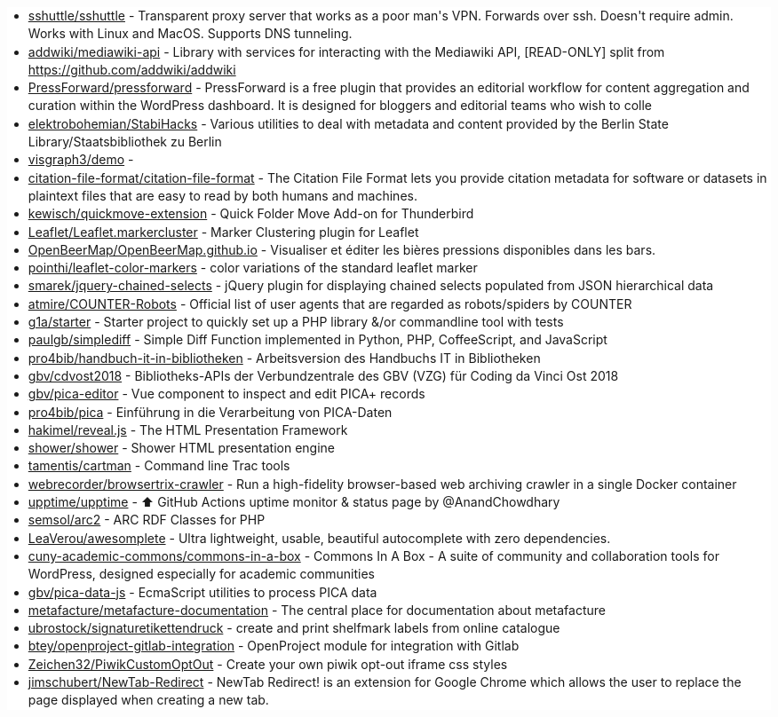 - [sshuttle/sshuttle](https://github.com/sshuttle/sshuttle) - Transparent proxy server that works as a poor man's VPN.  Forwards over ssh.  Doesn't require admin.  Works with Linux and MacOS.  Supports DNS tunneling.
- [addwiki/mediawiki-api](https://github.com/addwiki/mediawiki-api) - Library with services for interacting with the Mediawiki API, [READ-ONLY] split from https://github.com/addwiki/addwiki
- [PressForward/pressforward](https://github.com/PressForward/pressforward) - PressForward is a free plugin that provides an editorial workflow for content aggregation and curation within the WordPress dashboard. It is designed for bloggers and editorial teams who wish to colle
- [elektrobohemian/StabiHacks](https://github.com/elektrobohemian/StabiHacks) - Various utilities to deal with metadata and content provided by the Berlin State Library/Staatsbibliothek zu Berlin
- [visgraph3/demo](https://github.com/visgraph3/demo) - 
- [citation-file-format/citation-file-format](https://github.com/citation-file-format/citation-file-format) - The Citation File Format lets you provide citation metadata for software or datasets in plaintext files that are easy to read by both humans and machines.
- [kewisch/quickmove-extension](https://github.com/kewisch/quickmove-extension) - Quick Folder Move Add-on for Thunderbird
- [Leaflet/Leaflet.markercluster](https://github.com/Leaflet/Leaflet.markercluster) - Marker Clustering plugin for Leaflet
- [OpenBeerMap/OpenBeerMap.github.io](https://github.com/OpenBeerMap/OpenBeerMap.github.io) - Visualiser et éditer les bières pressions disponibles dans les bars.
- [pointhi/leaflet-color-markers](https://github.com/pointhi/leaflet-color-markers) - color variations of the standard leaflet marker
- [smarek/jquery-chained-selects](https://github.com/smarek/jquery-chained-selects) - jQuery plugin for displaying chained selects populated from JSON hierarchical data
- [atmire/COUNTER-Robots](https://github.com/atmire/COUNTER-Robots) - Official list of user agents that are regarded as robots/spiders by COUNTER
- [g1a/starter](https://github.com/g1a/starter) - Starter project to quickly set up a PHP library &/or commandline tool with tests
- [paulgb/simplediff](https://github.com/paulgb/simplediff) - Simple Diff Function implemented in Python, PHP, CoffeeScript, and JavaScript
- [pro4bib/handbuch-it-in-bibliotheken](https://github.com/pro4bib/handbuch-it-in-bibliotheken) - Arbeitsversion des Handbuchs IT in Bibliotheken
- [gbv/cdvost2018](https://github.com/gbv/cdvost2018) - Bibliotheks-APIs der Verbundzentrale des GBV (VZG) für Coding da Vinci Ost 2018
- [gbv/pica-editor](https://github.com/gbv/pica-editor) - Vue component to inspect and edit PICA+ records
- [pro4bib/pica](https://github.com/pro4bib/pica) - Einführung in die Verarbeitung von PICA-Daten
- [hakimel/reveal.js](https://github.com/hakimel/reveal.js) - The HTML Presentation Framework
- [shower/shower](https://github.com/shower/shower) - Shower HTML presentation engine
- [tamentis/cartman](https://github.com/tamentis/cartman) - Command line Trac tools
- [webrecorder/browsertrix-crawler](https://github.com/webrecorder/browsertrix-crawler) - Run a high-fidelity browser-based web archiving crawler in a single Docker container
- [upptime/upptime](https://github.com/upptime/upptime) - ⬆️ GitHub Actions uptime monitor & status page by @AnandChowdhary
- [semsol/arc2](https://github.com/semsol/arc2) - ARC RDF Classes for PHP
- [LeaVerou/awesomplete](https://github.com/LeaVerou/awesomplete) - Ultra lightweight, usable, beautiful autocomplete with zero dependencies.
- [cuny-academic-commons/commons-in-a-box](https://github.com/cuny-academic-commons/commons-in-a-box) - Commons In A Box - A suite of community and collaboration tools for WordPress, designed especially for academic communities
- [gbv/pica-data-js](https://github.com/gbv/pica-data-js) - EcmaScript utilities to process PICA data
- [metafacture/metafacture-documentation](https://github.com/metafacture/metafacture-documentation) - The central place for documentation about metafacture
- [ubrostock/signaturetikettendruck](https://github.com/ubrostock/signaturetikettendruck) - create and print shelfmark labels from online catalogue
- [btey/openproject-gitlab-integration](https://github.com/btey/openproject-gitlab-integration) - OpenProject module for integration with Gitlab
- [Zeichen32/PiwikCustomOptOut](https://github.com/Zeichen32/PiwikCustomOptOut) - Create your own piwik opt-out iframe css styles
- [jimschubert/NewTab-Redirect](https://github.com/jimschubert/NewTab-Redirect) - NewTab Redirect! is an extension for Google Chrome which allows the user to replace the page displayed when creating a new tab.